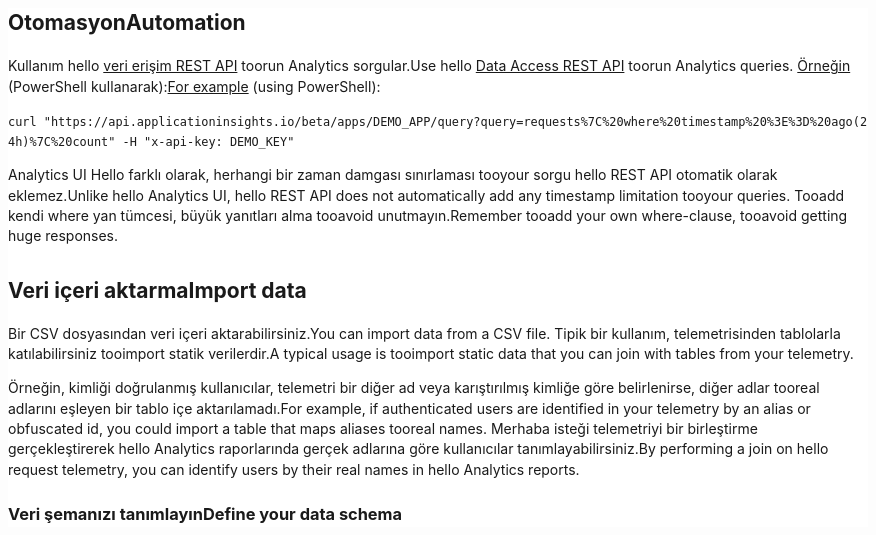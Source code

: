 
## <a name="automation"></a><span data-ttu-id="e69b6-226">Otomasyon</span><span class="sxs-lookup"><span data-stu-id="e69b6-226">Automation</span></span>

<span data-ttu-id="e69b6-227">Kullanım hello [veri erişim REST API](https://dev.applicationinsights.io/) toorun Analytics sorgular.</span><span class="sxs-lookup"><span data-stu-id="e69b6-227">Use hello  [Data Access REST API](https://dev.applicationinsights.io/) toorun Analytics queries.</span></span> <span data-ttu-id="e69b6-228">[Örneğin](https://dev.applicationinsights.io/apiexplorer/query?appId=DEMO_APP&apiKey=DEMO_KEY&query=requests%0A%7C%20where%20timestamp%20%3E%3D%20ago%2824h%29%0A%7C%20count) (PowerShell kullanarak):</span><span class="sxs-lookup"><span data-stu-id="e69b6-228">[For example](https://dev.applicationinsights.io/apiexplorer/query?appId=DEMO_APP&apiKey=DEMO_KEY&query=requests%0A%7C%20where%20timestamp%20%3E%3D%20ago%2824h%29%0A%7C%20count) (using PowerShell):</span></span>

```PS
curl "https://api.applicationinsights.io/beta/apps/DEMO_APP/query?query=requests%7C%20where%20timestamp%20%3E%3D%20ago(24h)%7C%20count" -H "x-api-key: DEMO_KEY"
```

<span data-ttu-id="e69b6-229">Analytics UI Hello farklı olarak, herhangi bir zaman damgası sınırlaması tooyour sorgu hello REST API otomatik olarak eklemez.</span><span class="sxs-lookup"><span data-stu-id="e69b6-229">Unlike hello Analytics UI, hello REST API does not automatically add any timestamp limitation tooyour queries.</span></span> <span data-ttu-id="e69b6-230">Tooadd kendi where yan tümcesi, büyük yanıtları alma tooavoid unutmayın.</span><span class="sxs-lookup"><span data-stu-id="e69b6-230">Remember tooadd your own where-clause, tooavoid getting huge responses.</span></span>



## <a name="import-data"></a><span data-ttu-id="e69b6-231">Veri içeri aktarma</span><span class="sxs-lookup"><span data-stu-id="e69b6-231">Import data</span></span>

<span data-ttu-id="e69b6-232">Bir CSV dosyasından veri içeri aktarabilirsiniz.</span><span class="sxs-lookup"><span data-stu-id="e69b6-232">You can import data from a CSV file.</span></span> <span data-ttu-id="e69b6-233">Tipik bir kullanım, telemetrisinden tablolarla katılabilirsiniz tooimport statik verilerdir.</span><span class="sxs-lookup"><span data-stu-id="e69b6-233">A typical usage is tooimport static data that you can join with tables from your telemetry.</span></span> 

<span data-ttu-id="e69b6-234">Örneğin, kimliği doğrulanmış kullanıcılar, telemetri bir diğer ad veya karıştırılmış kimliğe göre belirlenirse, diğer adlar tooreal adlarını eşleyen bir tablo içe aktarılamadı.</span><span class="sxs-lookup"><span data-stu-id="e69b6-234">For example, if authenticated users are identified in your telemetry by an alias or obfuscated id, you could import a table that maps aliases tooreal names.</span></span> <span data-ttu-id="e69b6-235">Merhaba isteği telemetriyi bir birleştirme gerçekleştirerek hello Analytics raporlarında gerçek adlarına göre kullanıcılar tanımlayabilirsiniz.</span><span class="sxs-lookup"><span data-stu-id="e69b6-235">By performing a join on hello request telemetry, you can identify users by their real names in hello Analytics reports.</span></span>

### <a name="define-your-data-schema"></a><span data-ttu-id="e69b6-236">Veri şemanızı tanımlayın</span><span class="sxs-lookup"><span data-stu-id="e69b6-236">Define your data schema</span></span>
